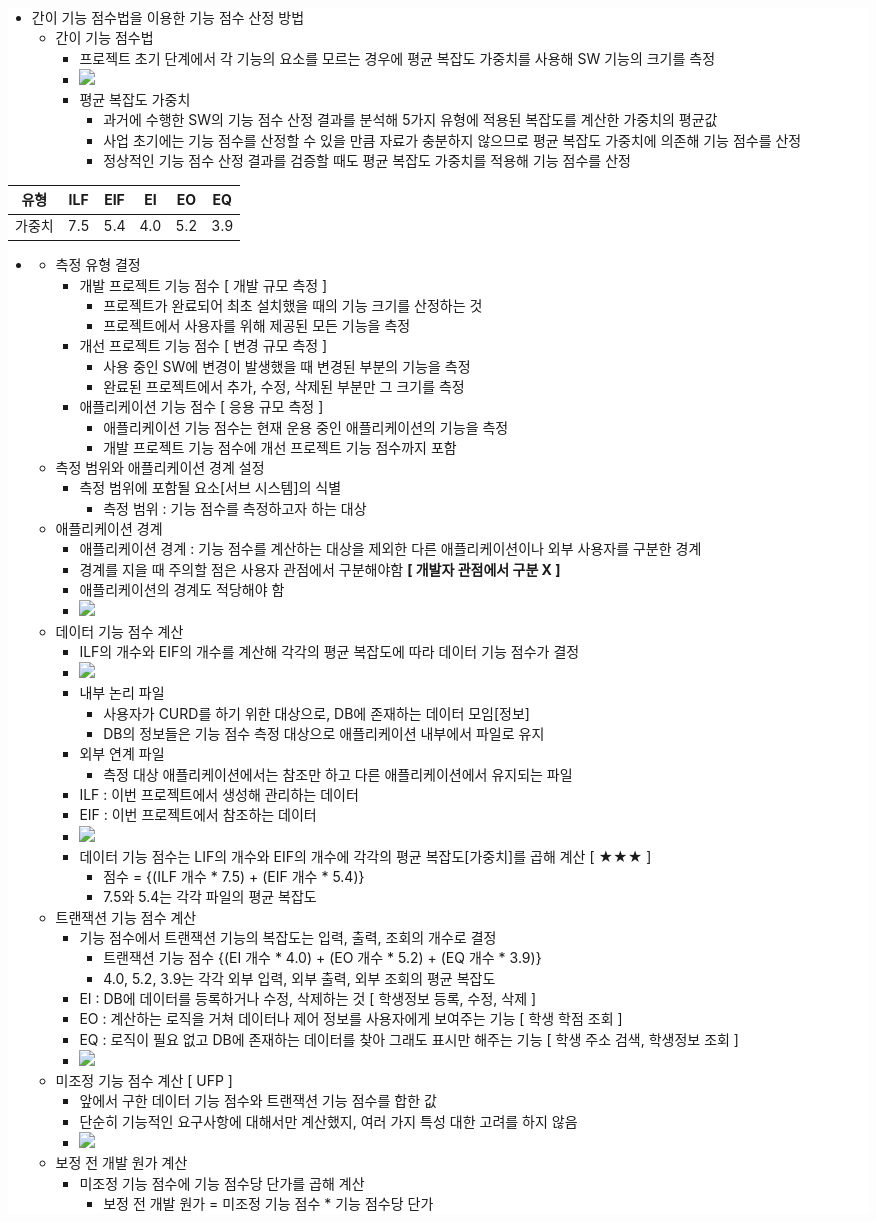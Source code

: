 - 간이 기능 점수법을 이용한 기능 점수 산정 방법
	- 간이 기능 점수법
		- 프로젝트 초기 단계에서 각 기능의 요소를 모르는 경우에 평균 복잡도 가중치를 사용해 SW 기능의 크기를 측정
		- <img src = https://imgur.com/iOTnJqc.png>
		- 평균 복잡도 가중치
			- 과거에 수행한 SW의 기능 점수 산정 결과를 분석해 5가지 유형에 적용된 복잡도를 계산한 가중치의 평균값
			- 사업 초기에는 기능 점수를 산정할 수 있을 만큼 자료가 충분하지 않으므로 평균 복잡도 가중치에 의존해 기능 점수를 산정
			- 정상적인 기능 점수 산정 결과를 검증할 때도 평균 복잡도 가중치를 적용해 기능 점수를 산정

|유형|ILF|EIF|EI|EO|EQ|
|---|---|---|---|---|---|
|가중치|7.5|5.4|4.0|5.2|3.9|

-	- 측정 유형 결정
		- 개발 프로젝트 기능 점수 [ 개발 규모 측정 ]
			- 프로젝트가 완료되어 최초 설치했을 때의 기능 크기를 산정하는 것
			- 프로젝트에서 사용자를 위해 제공된 모든 기능을 측정
		- 개선 프로젝트 기능 점수 [ 변경 규모 측정 ]
			- 사용 중인 SW에 변경이 발생했을 때 변경된 부분의 기능을 측정
			- 완료된 프로젝트에서 추가, 수정, 삭제된 부분만 그 크기를 측정
		- 애플리케이션 기능 점수 [ 응용 규모 측정 ]
			- 애플리케이션 기능 점수는 현재 운용 중인 애플리케이션의 기능을 측정
			- 개발 프로젝트 기능 점수에 개선 프로젝트 기능 점수까지 포함
	- 측정 범위와 애플리케이션 경계 설정
		- 측정 범위에 포함될 요소[서브 시스템]의 식별
			- 측정 범위 : 기능 점수를 측정하고자 하는 대상
	- 애플리케이션 경계
		- 애플리케이션 경계 : 기능 점수를 계산하는 대상을 제외한 다른 애플리케이션이나 외부 사용자를 구분한 경계
		- 경계를 지을 때 주의할 점은 사용자 관점에서 구분해야함 <b>[ 개발자 관점에서 구분 X ]</b>
		- 애플리케이션의 경계도 적당해야 함
		- <img src = https://imgur.com/vKDT4ML.png height = 300>
	- 데이터 기능 점수 계산
		- ILF의 개수와 EIF의 개수를 계산해 각각의 평균 복잡도에 따라 데이터 기능 점수가 결정
		- <img src = https://imgur.com/u49Mx2Z.png>
		- 내부 논리 파일
			- 사용자가 CURD를 하기 위한 대상으로, DB에 존재하는 데이터 모임[정보]
			- DB의 정보들은 기능 점수 측정 대상으로 애플리케이션 내부에서 파일로 유지
		- 외부 연계 파일
			- 측정 대상 애플리케이션에서는 참조만 하고 다른 애플리케이션에서 유지되는 파일
		- ILF : 이번 프로젝트에서 생성해 관리하는 데이터
		- EIF : 이번 프로젝트에서 참조하는 데이터
		- <img src = https://imgur.com/SYPTRCQ.png>
		- 데이터 기능 점수는 LIF의 개수와 EIF의 개수에 각각의 평균 복잡도[가중치]를 곱해 계산 [ ★★★ ]
			- 점수 = {(ILF 개수 * 7.5) + (EIF 개수 * 5.4)}
			- 7.5와 5.4는 각각 파일의 평균 복잡도
	- 트랜잭션 기능 점수 계산
		- 기능 점수에서 트랜잭션 기능의 복잡도는 입력, 출력, 조회의 개수로 결정
			- 트랜잭션 기능 점수 {(EI 개수 * 4.0) + (EO 개수 * 5.2) + (EQ 개수 * 3.9)}
			- 4.0, 5.2, 3.9는 각각 외부 입력, 외부 출력, 외부 조회의 평균 복잡도
		- EI : DB에 데이터를 등록하거나 수정, 삭제하는 것 [ 학생정보 등록, 수정, 삭제 ]
		- EO : 계산하는 로직을 거쳐 데이터나 제어 정보를 사용자에게 보여주는 기능 [ 학생 학점 조회 ]
		- EQ : 로직이 필요 없고 DB에 존재하는 데이터를 찾아 그래도 표시만 해주는 기능 [ 학생 주소 검색, 학생정보 조회 ]
		- <img src = https://imgur.com/PnPouu8.png>
	- 미조정 기능 점수 계산 [ UFP ]
		- 앞에서 구한 데이터 기능 점수와 트랜잭션 기능 점수를 합한 값
		- 단순히 기능적인 요구사항에 대해서만 계산했지, 여러 가지 특성 대한 고려를 하지 않음
		- <img src = https://imgur.com/2y9l3l2.png>
	- 보정 전 개발 원가 계산
		- 미조정 기능 점수에 기능 점수당 단가를 곱해 계산
			- 보정 전 개발 원가 = 미조정 기능 점수 * 기능 점수당 단가